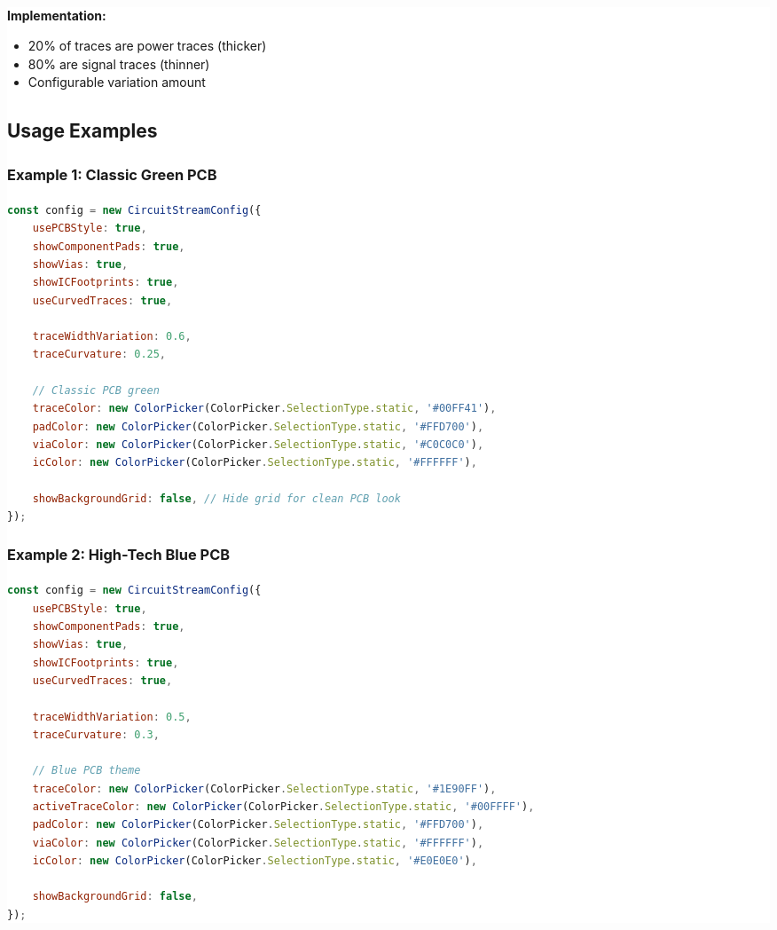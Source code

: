 **Implementation:**
- 20% of traces are power traces (thicker)
- 80% are signal traces (thinner)
- Configurable variation amount

## Usage Examples

### Example 1: Classic Green PCB

```javascript
const config = new CircuitStreamConfig({
    usePCBStyle: true,
    showComponentPads: true,
    showVias: true,
    showICFootprints: true,
    useCurvedTraces: true,
    
    traceWidthVariation: 0.6,
    traceCurvature: 0.25,
    
    // Classic PCB green
    traceColor: new ColorPicker(ColorPicker.SelectionType.static, '#00FF41'),
    padColor: new ColorPicker(ColorPicker.SelectionType.static, '#FFD700'),
    viaColor: new ColorPicker(ColorPicker.SelectionType.static, '#C0C0C0'),
    icColor: new ColorPicker(ColorPicker.SelectionType.static, '#FFFFFF'),
    
    showBackgroundGrid: false, // Hide grid for clean PCB look
});
```

### Example 2: High-Tech Blue PCB

```javascript
const config = new CircuitStreamConfig({
    usePCBStyle: true,
    showComponentPads: true,
    showVias: true,
    showICFootprints: true,
    useCurvedTraces: true,
    
    traceWidthVariation: 0.5,
    traceCurvature: 0.3,
    
    // Blue PCB theme
    traceColor: new ColorPicker(ColorPicker.SelectionType.static, '#1E90FF'),
    activeTraceColor: new ColorPicker(ColorPicker.SelectionType.static, '#00FFFF'),
    padColor: new ColorPicker(ColorPicker.SelectionType.static, '#FFD700'),
    viaColor: new ColorPicker(ColorPicker.SelectionType.static, '#FFFFFF'),
    icColor: new ColorPicker(ColorPicker.SelectionType.static, '#E0E0E0'),
    
    showBackgroundGrid: false,
});
```
